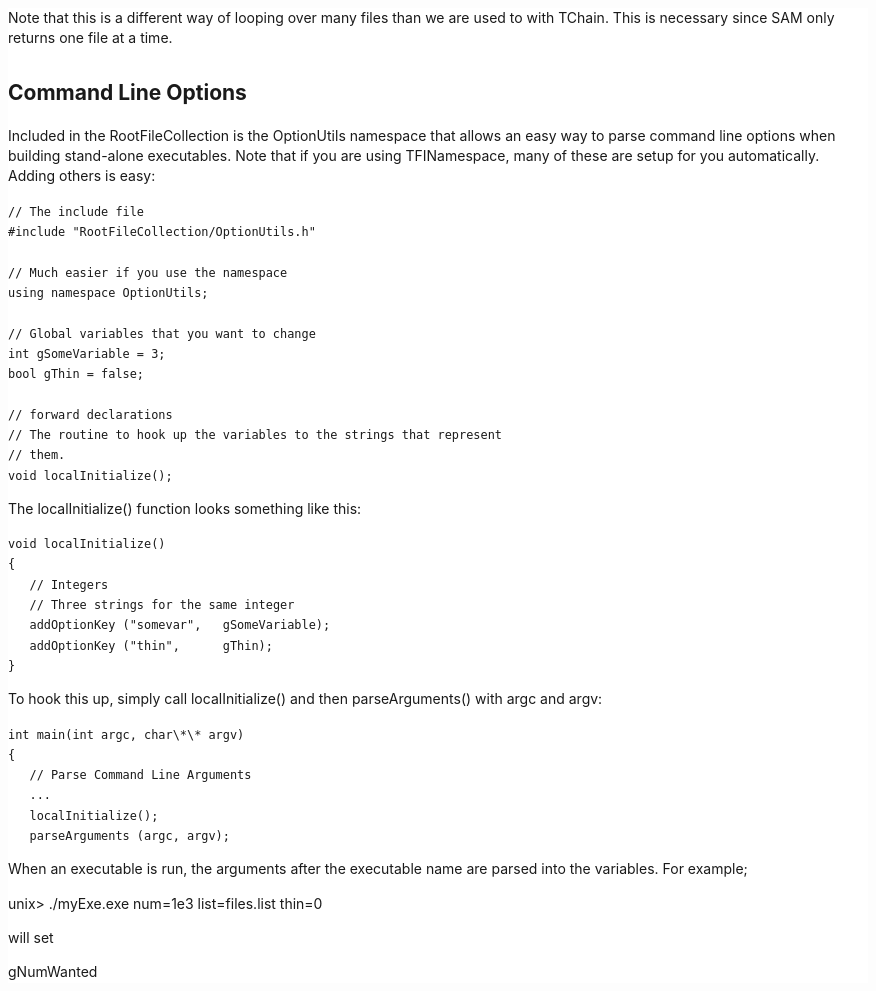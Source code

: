 Note that this is a different way of looping over many files than we are used to with TChain. This is necessary since SAM only returns one file at a time.

Command Line Options
--------------------

Included in the RootFileCollection is the OptionUtils namespace that allows an easy way to parse command line options when building stand-alone executables. Note that if you are using TFINamespace, many of these are setup for you automatically. Adding others is easy:

```
// The include file
#include "RootFileCollection/OptionUtils.h"

// Much easier if you use the namespace
using namespace OptionUtils;

// Global variables that you want to change
int gSomeVariable = 3;
bool gThin = false;

// forward declarations
// The routine to hook up the variables to the strings that represent
// them.
void localInitialize();
```

The localInitialize() function looks something like this:

```
void localInitialize()
{
   // Integers
   // Three strings for the same integer
   addOptionKey ("somevar",   gSomeVariable);
   addOptionKey ("thin",      gThin);
}
```
To hook this up, simply call localInitialize() and then parseArguments() with argc and argv:

```
int main(int argc, char\*\* argv)
{
   // Parse Command Line Arguments          
   ...
   localInitialize();
   parseArguments (argc, argv);
```

When an executable is run, the arguments after the executable name are parsed into the variables. For example;

unix> ./myExe.exe num=1e3 list=files.list thin=0

will set

gNumWanted
